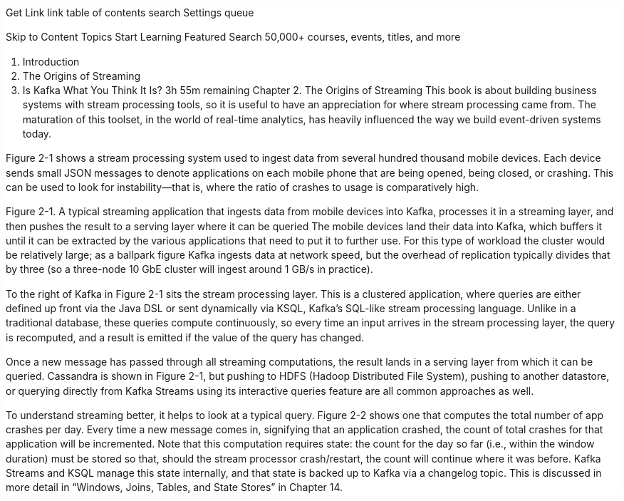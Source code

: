 Get Link
link
table of contents
search
Settings
queue

Skip to Content
Topics
Start Learning
Featured
Search 50,000+ courses, events, titles, and more


1. Introduction
2. The Origins of Streaming
3. Is Kafka What You Think It Is?
3h 55m remaining
Chapter 2. The Origins of Streaming
This book is about building business systems with stream processing tools, so it is useful to have an appreciation for where stream processing came from. The maturation of this toolset, in the world of real-time analytics, has heavily influenced the way we build event-driven systems today.

Figure 2-1 shows a stream processing system used to ingest data from several hundred thousand mobile devices. Each device sends small JSON messages to denote applications on each mobile phone that are being opened, being closed, or crashing. This can be used to look for instability—that is, where the ratio of crashes to usage is comparatively high.


Figure 2-1. A typical streaming application that ingests data from mobile devices into Kafka, processes it in a streaming layer, and then pushes the result to a serving layer where it can be queried
The mobile devices land their data into Kafka, which buffers it until it can be extracted by the various applications that need to put it to further use. For this type of workload the cluster would be relatively large; as a ballpark figure Kafka ingests data at network speed, but the overhead of replication typically divides that by three (so a three-node 10 GbE cluster will ingest around 1 GB/s in practice).

To the right of Kafka in Figure 2-1 sits the stream processing layer. This is a clustered application, where queries are either defined up front via the Java DSL or sent dynamically via KSQL, Kafka’s SQL-like stream processing language. Unlike in a traditional database, these queries compute continuously, so every time an input arrives in the stream processing layer, the query is recomputed, and a result is emitted if the value of the query has changed.

Once a new message has passed through all streaming computations, the result lands in a serving layer from which it can be queried. Cassandra is shown in Figure 2-1, but pushing to HDFS (Hadoop Distributed File System), pushing to another datastore, or querying directly from Kafka Streams using its interactive queries feature are all common approaches as well.

To understand streaming better, it helps to look at a typical query. Figure 2-2 shows one that computes the total number of app crashes per day. Every time a new message comes in, signifying that an application crashed, the count of total crashes for that application will be incremented. Note that this computation requires state: the count for the day so far (i.e., within the window duration) must be stored so that, should the stream processor crash/restart, the count will continue where it was before. Kafka Streams and KSQL manage this state internally, and that state is backed up to Kafka via a changelog topic. This is discussed in more detail in “Windows, Joins, Tables, and State Stores” in Chapter 14.
